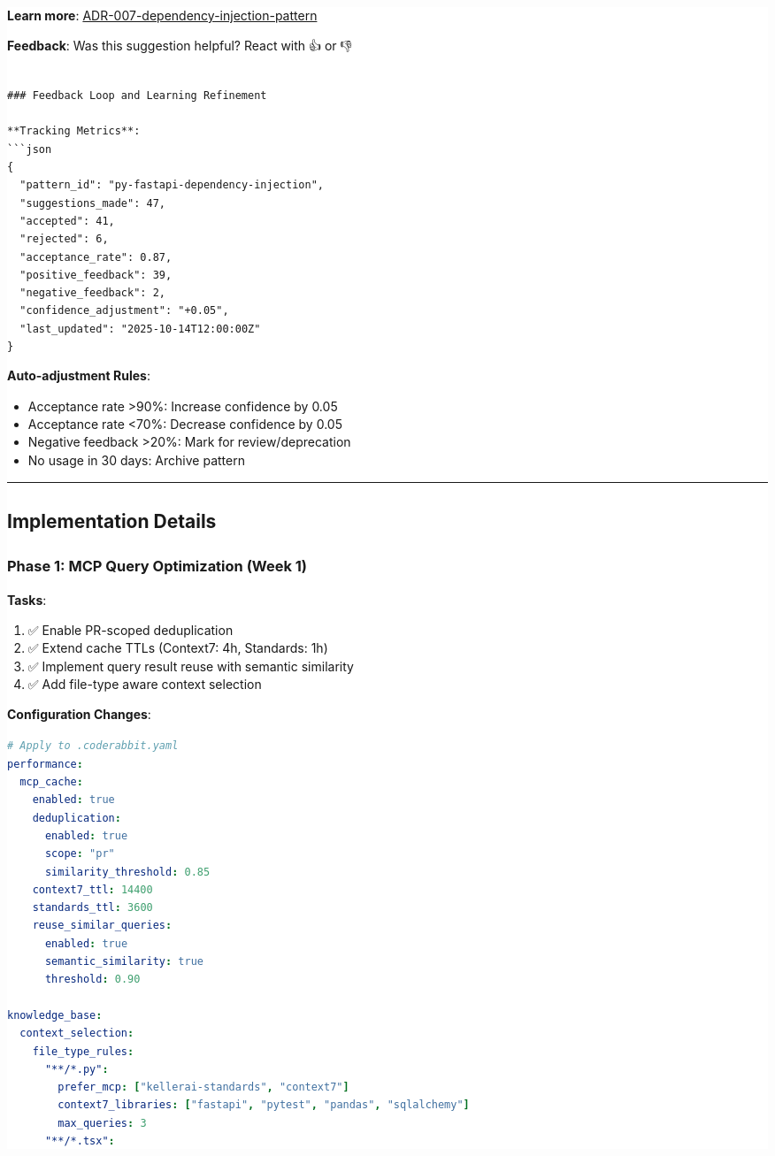 **Learn more**: [ADR-007-dependency-injection-pattern](link)

**Feedback**: Was this suggestion helpful? React with 👍 or 👎
```

### Feedback Loop and Learning Refinement

**Tracking Metrics**:
```json
{
  "pattern_id": "py-fastapi-dependency-injection",
  "suggestions_made": 47,
  "accepted": 41,
  "rejected": 6,
  "acceptance_rate": 0.87,
  "positive_feedback": 39,
  "negative_feedback": 2,
  "confidence_adjustment": "+0.05",
  "last_updated": "2025-10-14T12:00:00Z"
}
```

**Auto-adjustment Rules**:
- Acceptance rate >90%: Increase confidence by 0.05
- Acceptance rate <70%: Decrease confidence by 0.05
- Negative feedback >20%: Mark for review/deprecation
- No usage in 30 days: Archive pattern

---

## Implementation Details

### Phase 1: MCP Query Optimization (Week 1)

**Tasks**:
1. ✅ Enable PR-scoped deduplication
2. ✅ Extend cache TTLs (Context7: 4h, Standards: 1h)
3. ✅ Implement query result reuse with semantic similarity
4. ✅ Add file-type aware context selection

**Configuration Changes**:

```yaml
# Apply to .coderabbit.yaml
performance:
  mcp_cache:
    enabled: true
    deduplication:
      enabled: true
      scope: "pr"
      similarity_threshold: 0.85
    context7_ttl: 14400
    standards_ttl: 3600
    reuse_similar_queries:
      enabled: true
      semantic_similarity: true
      threshold: 0.90

knowledge_base:
  context_selection:
    file_type_rules:
      "**/*.py":
        prefer_mcp: ["kellerai-standards", "context7"]
        context7_libraries: ["fastapi", "pytest", "pandas", "sqlalchemy"]
        max_queries: 3
      "**/*.tsx":
```